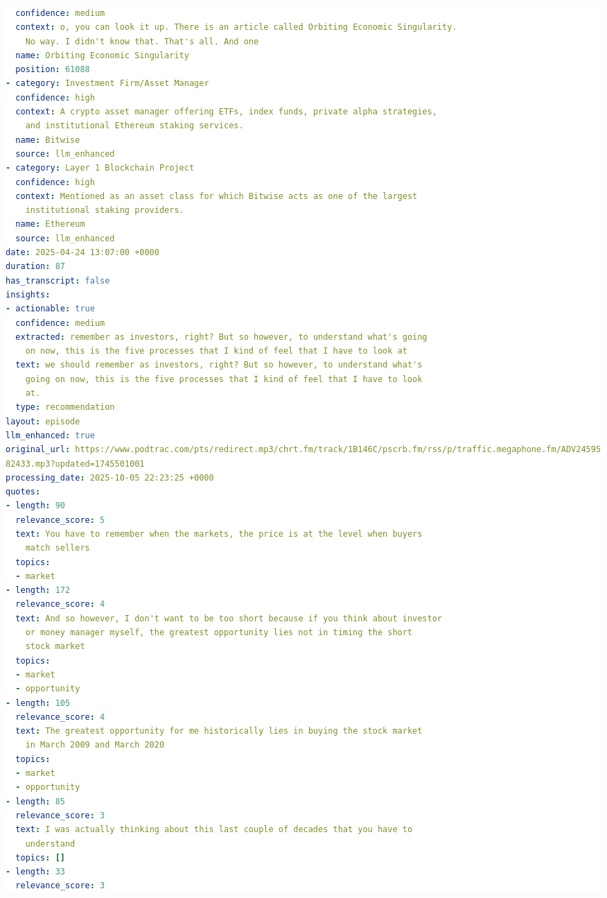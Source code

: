 ```yaml
  confidence: medium
  context: o, you can look it up. There is an article called Orbiting Economic Singularity.
    No way. I didn't know that. That's all. And one
  name: Orbiting Economic Singularity
  position: 61088
- category: Investment Firm/Asset Manager
  confidence: high
  context: A crypto asset manager offering ETFs, index funds, private alpha strategies,
    and institutional Ethereum staking services.
  name: Bitwise
  source: llm_enhanced
- category: Layer 1 Blockchain Project
  confidence: high
  context: Mentioned as an asset class for which Bitwise acts as one of the largest
    institutional staking providers.
  name: Ethereum
  source: llm_enhanced
date: 2025-04-24 13:07:00 +0000
duration: 87
has_transcript: false
insights:
- actionable: true
  confidence: medium
  extracted: remember as investors, right? But so however, to understand what's going
    on now, this is the five processes that I kind of feel that I have to look at
  text: we should remember as investors, right? But so however, to understand what's
    going on now, this is the five processes that I kind of feel that I have to look
    at.
  type: recommendation
layout: episode
llm_enhanced: true
original_url: https://www.podtrac.com/pts/redirect.mp3/chrt.fm/track/1B146C/pscrb.fm/rss/p/traffic.megaphone.fm/ADV2459582433.mp3?updated=1745501001
processing_date: 2025-10-05 22:23:25 +0000
quotes:
- length: 90
  relevance_score: 5
  text: You have to remember when the markets, the price is at the level when buyers
    match sellers
  topics:
  - market
- length: 172
  relevance_score: 4
  text: And so however, I don't want to be too short because if you think about investor
    or money manager myself, the greatest opportunity lies not in timing the short
    stock market
  topics:
  - market
  - opportunity
- length: 105
  relevance_score: 4
  text: The greatest opportunity for me historically lies in buying the stock market
    in March 2009 and March 2020
  topics:
  - market
  - opportunity
- length: 85
  relevance_score: 3
  text: I was actually thinking about this last couple of decades that you have to
    understand
  topics: []
- length: 33
  relevance_score: 3
```